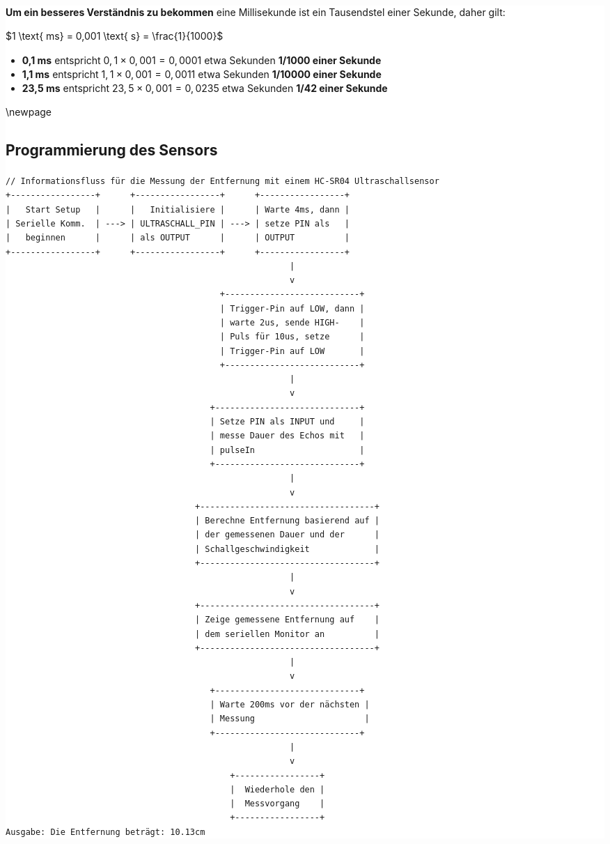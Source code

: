 **Um ein besseres Verständnis zu bekommen** eine Millisekunde ist ein Tausendstel einer Sekunde, daher gilt:

$1 \text{ ms} = 0,001 \text{ s} = \frac{1}{1000}$

- **0,1 ms** entspricht $0,1 \times 0,001 = 0,0001$ etwa Sekunden **1/1000 einer Sekunde**
- **1,1 ms** entspricht $1,1 \times 0,001 = 0,0011$ etwa Sekunden **1/10000 einer Sekunde**
- **23,5 ms** entspricht $23,5 \times 0,001 = 0,0235$ etwa Sekunden **1/42 einer Sekunde**

\newpage
## Programmierung des Sensors

```plaintext
// Informationsfluss für die Messung der Entfernung mit einem HC-SR04 Ultraschallsensor
+-----------------+      +-----------------+      +-----------------+
|   Start Setup   |      |   Initialisiere |      | Warte 4ms, dann |
| Serielle Komm.  | ---> | ULTRASCHALL_PIN | ---> | setze PIN als   |
|   beginnen      |      | als OUTPUT      |      | OUTPUT          |
+-----------------+      +-----------------+      +-----------------+
                                                         |
                                                         v
                                           +---------------------------+
                                           | Trigger-Pin auf LOW, dann |
                                           | warte 2us, sende HIGH-    |
                                           | Puls für 10us, setze      |
                                           | Trigger-Pin auf LOW       |
                                           +---------------------------+
                                                         |
                                                         v
                                         +-----------------------------+
                                         | Setze PIN als INPUT und     |
                                         | messe Dauer des Echos mit   |
                                         | pulseIn                     |
                                         +-----------------------------+
                                                         |
                                                         v
                                      +-----------------------------------+
                                      | Berechne Entfernung basierend auf |
                                      | der gemessenen Dauer und der      |
                                      | Schallgeschwindigkeit             |
                                      +-----------------------------------+
                                                         |
                                                         v
                                      +-----------------------------------+
                                      | Zeige gemessene Entfernung auf    |
                                      | dem seriellen Monitor an          |
                                      +-----------------------------------+
                                                         |
                                                         v
                                         +-----------------------------+
                                         | Warte 200ms vor der nächsten |
                                         | Messung                      |
                                         +-----------------------------+
                                                         |
                                                         v
                                             +-----------------+
                                             |  Wiederhole den |
                                             |  Messvorgang    |
                                             +-----------------+
Ausgabe: Die Entfernung beträgt: 10.13cm                                           
```
